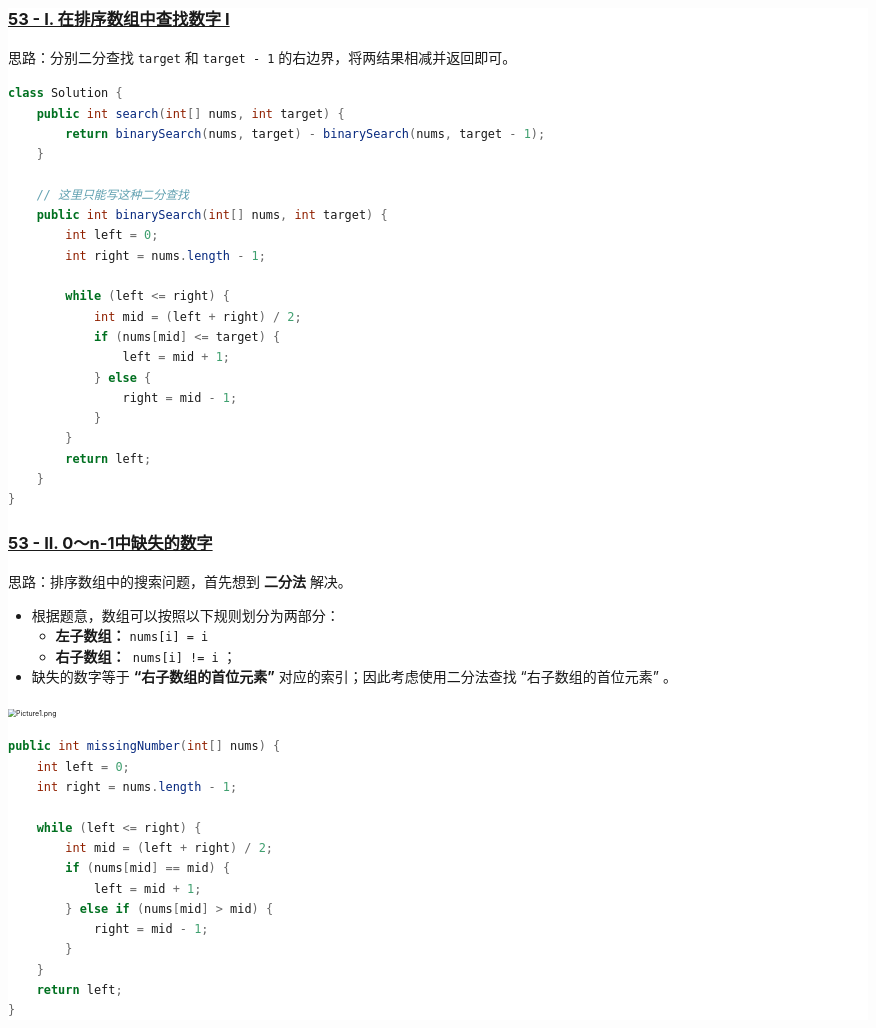 ### [53 - I. 在排序数组中查找数字 I](https://leetcode-cn.com/problems/zai-pai-xu-shu-zu-zhong-cha-zhao-shu-zi-lcof/)

思路：分别二分查找 `target` 和 `target - 1` 的右边界，将两结果相减并返回即可。

```java
class Solution {
    public int search(int[] nums, int target) {
        return binarySearch(nums, target) - binarySearch(nums, target - 1);
    }
	
    // 这里只能写这种二分查找
    public int binarySearch(int[] nums, int target) {
        int left = 0;
        int right = nums.length - 1;

        while (left <= right) {
            int mid = (left + right) / 2;
            if (nums[mid] <= target) {
                left = mid + 1;
            } else {
                right = mid - 1;
            }
        }
        return left;
    }
}
```

### [53 - II. 0～n-1中缺失的数字](https://leetcode-cn.com/problems/que-shi-de-shu-zi-lcof/)

思路：排序数组中的搜索问题，首先想到 **二分法** 解决。

* 根据题意，数组可以按照以下规则划分为两部分：
  * **左子数组：** `nums[i] = i` 
  * **右子数组：**` nums[i] != i` ；
* 缺失的数字等于 **“右子数组的首位元素”** 对应的索引；因此考虑使用二分法查找 “右子数组的首位元素” 。

<img src="https://pic.leetcode-cn.com/df7e04fbab0937ff74e5f29e958c7b1d531af066789ff363be5e1c8e75f17f56-Picture1.png" alt="Picture1.png" style="zoom:50%;" />

```java
public int missingNumber(int[] nums) {
    int left = 0;
    int right = nums.length - 1;

    while (left <= right) {
        int mid = (left + right) / 2;
        if (nums[mid] == mid) {
            left = mid + 1;
        } else if (nums[mid] > mid) {
            right = mid - 1;
        }
    }
    return left;
}
```
